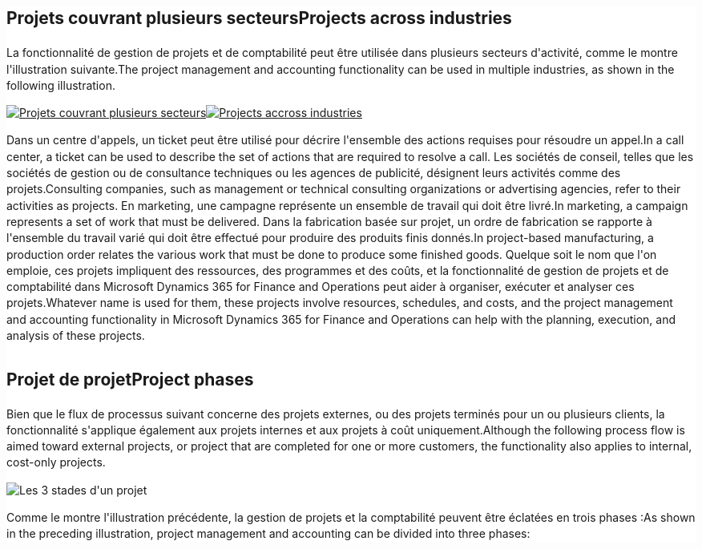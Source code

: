 ## <a name="projects-across-industries"></a><span data-ttu-id="286ff-107">Projets couvrant plusieurs secteurs</span><span class="sxs-lookup"><span data-stu-id="286ff-107">Projects across industries</span></span>
<span data-ttu-id="286ff-108">La fonctionnalité de gestion de projets et de comptabilité peut être utilisée dans plusieurs secteurs d'activité, comme le montre l'illustration suivante.</span><span class="sxs-lookup"><span data-stu-id="286ff-108">The project management and accounting functionality can be used in multiple industries, as shown in the following illustration.</span></span>

<span data-ttu-id="286ff-109">[![Projets couvrant plusieurs secteurs](./media/projects-accross-industries.jpg)](./media/projects-accross-industries.jpg)</span><span class="sxs-lookup"><span data-stu-id="286ff-109">[![Projects accross industries](./media/projects-accross-industries.jpg)](./media/projects-accross-industries.jpg)</span></span> 

<span data-ttu-id="286ff-110">Dans un centre d'appels, un ticket peut être utilisé pour décrire l'ensemble des actions requises pour résoudre un appel.</span><span class="sxs-lookup"><span data-stu-id="286ff-110">In a call center, a ticket can be used to describe the set of actions that are required to resolve a call.</span></span> <span data-ttu-id="286ff-111">Les sociétés de conseil, telles que les sociétés de gestion ou de consultance techniques ou les agences de publicité, désignent leurs activités comme des projets.</span><span class="sxs-lookup"><span data-stu-id="286ff-111">Consulting companies, such as management or technical consulting organizations or advertising agencies, refer to their activities as projects.</span></span> <span data-ttu-id="286ff-112">En marketing, une campagne représente un ensemble de travail qui doit être livré.</span><span class="sxs-lookup"><span data-stu-id="286ff-112">In marketing, a campaign represents a set of work that must be delivered.</span></span> <span data-ttu-id="286ff-113">Dans la fabrication basée sur projet, un ordre de fabrication se rapporte à l'ensemble du travail varié qui doit être effectué pour produire des produits finis donnés.</span><span class="sxs-lookup"><span data-stu-id="286ff-113">In project-based manufacturing, a production order relates the various work that must be done to produce some finished goods.</span></span> <span data-ttu-id="286ff-114">Quelque soit le nom que l'on emploie, ces projets impliquent des ressources, des programmes et des coûts, et la fonctionnalité de gestion de projets et de comptabilité dans Microsoft Dynamics 365 for Finance and Operations peut aider à organiser, exécuter et analyser ces projets.</span><span class="sxs-lookup"><span data-stu-id="286ff-114">Whatever name is used for them, these projects involve resources, schedules, and costs, and the project management and accounting functionality in Microsoft Dynamics 365 for Finance and Operations can help with the planning, execution, and analysis of these projects.</span></span>

## <a name="project-phases"></a><span data-ttu-id="286ff-115">Projet de projet</span><span class="sxs-lookup"><span data-stu-id="286ff-115">Project phases</span></span>
<span data-ttu-id="286ff-116">Bien que le flux de processus suivant concerne des projets externes, ou des projets terminés pour un ou plusieurs clients, la fonctionnalité s'applique également aux projets internes et aux projets à coût uniquement.</span><span class="sxs-lookup"><span data-stu-id="286ff-116">Although the following process flow is aimed toward external projects, or project that are completed for one or more customers, the functionality also applies to internal, cost-only projects.</span></span> 

![Les 3 stades d'un projet](./media/3-stages-of-a-project.png) 

<span data-ttu-id="286ff-118">Comme le montre l'illustration précédente, la gestion de projets et la comptabilité peuvent être éclatées en trois phases :</span><span class="sxs-lookup"><span data-stu-id="286ff-118">As shown in the preceding illustration, project management and accounting can be divided into three phases:</span></span>
